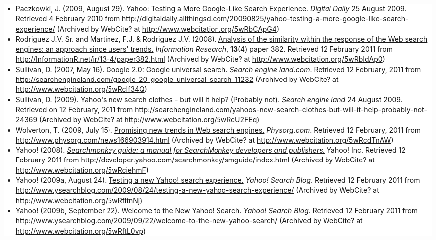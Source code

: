 *   Paczkowki, J. (2009, August 29). [Yahoo: Testing a More Google-Like Search Experience.](http://www.webcitation.org/5wRbCApG4) _Digital Daily_ 25 August 2009\. Retrieved 4 February 2010 from http://digitaldaily.allthingsd.com/20090825/yahoo-testing-a-more-google-like-search-experience/ (Archived by WebCite? at http://www.webcitation.org/5wRbCApG4)
*   Rodriguez J.V. Sr. and Martinez, F.J. & Rodriguez J.V. (2008). [Analysis of the similarity within the response of the Web search engines: an approach since users' trends.](http://www.webcitation.org/5wRbIdAp0) _Information Research_, **13**(4) paper 382\. Retrieved 12 February 2011 from http://InformationR.net/ir/13-4/paper382.html (Archived by WebCite? at http://www.webcitation.org/5wRbIdAp0)
*   Sullivan, D. (2007, May 16). [Google 2.0: Google universal search.](http://www.webcitation.org/5wRcIf34Q) _Search engine land.com_. Retrieved 12 February, 2011 from http://searchengineland.com/google-20-google-universal-search-11232 (Archived by WebCite? at http://www.webcitation.org/5wRcIf34Q)
*   Sullivan, D. (2009). [Yahoo's new search clothes - but will it help? (Probably not).](http://www.webcitation.org/5wRcU2FEq) _Search engine land_ 24 August 2009\. Retrieved on 12 February, 2011 from http://searchengineland.com/yahoos-new-search-clothes-but-will-it-help-probably-not-24369 (Archived by WebCite? at http://www.webcitation.org/5wRcU2FEq)
*   Wolverton, T. (2009, July 15). [Promising new trends in Web search engines.](http://www.webcitation.org/5wRcdTnAW) _Physorg.com_. Retrieved 12 February, 2011 from http://www.physorg.com/news166903914.html (Archived by WebCite? at http://www.webcitation.org/5wRcdTnAW)
*   Yahoo! (2008). [_Searchmonkey guide: a manual for SearchMonkey developers and publishers._](http://www.webcitation.org/5wRciehmF) Yahoo! Inc. Retrieved 12 February 2011 from http://developer.yahoo.com/searchmonkey/smguide/index.html (Archived by WebCite? at http://www.webcitation.org/5wRciehmF)
*   Yahoo! (2009a, August 24). [Testing a new Yahoo! search experience.](http://www.webcitation.org/5wRfltnNj) _Yahoo! Search Blog_. Retrieved 12 February 2011 from http://www.ysearchblog.com/2009/08/24/testing-a-new-yahoo-search-experience/ (Archived by WebCite? at http://www.webcitation.org/5wRfltnNj)
*   Yahoo! (2009b, September 22). [Welcome to the New Yahoo! Search.](http://www.webcitation.org/5wRftL0vp) _Yahoo! Search Blog_. Retrieved 12 February 2011 from http://www.ysearchblog.com/2009/09/22/welcome-to-the-new-yahoo-search/ (Archived by WebCite? at http://www.webcitation.org/5wRftL0vp)